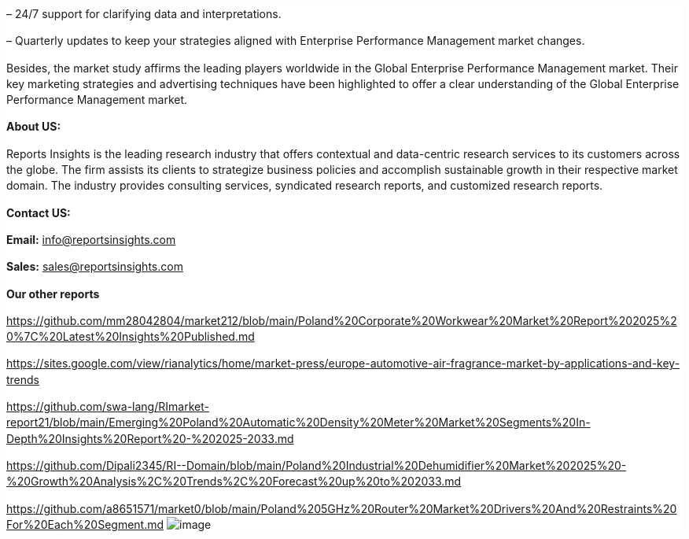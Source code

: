 – 24/7 support for clarifying data and interpretations.

– Quarterly updates to keep your strategies aligned with Enterprise Performance Management market changes.

Besides, the market study affirms the leading players worldwide in the Global Enterprise Performance Management market. Their key marketing strategies and advertising techniques have been highlighted to offer a clear understanding of the Global Enterprise Performance Management market.

<strong><strong>About US</strong>:</strong>

Reports Insights is the leading research industry that offers contextual and data-centric research services to its customers across the globe. The firm assists its clients to strategize business policies and accomplish sustainable growth in their respective market domain. The industry provides consulting services, syndicated research reports, and customized research reports.

<strong>Contact US:</strong>

<p class=><b>Email:</b> <a href=mailto:info@reportsinsights.com>info@reportsinsights.com</a></p>
<p class=><b>Sales:</b> <a href=mailto:sales@reportsinsights.com>sales@reportsinsights.com</a></p>

<strong>Our other reports</strong>

<a href=https://github.com/mm28042804/market212/blob/main/Poland%20Corporate%20Workwear%20Market%20Report%202025%20%7C%20Latest%20Insights%20Published.md>https://github.com/mm28042804/market212/blob/main/Poland%20Corporate%20Workwear%20Market%20Report%202025%20%7C%20Latest%20Insights%20Published.md</a>

<a href=https://sites.google.com/view/rianalytics/home/market-press/europe-automotive-air-fragrance-market-by-applications-and-key-trends>https://sites.google.com/view/rianalytics/home/market-press/europe-automotive-air-fragrance-market-by-applications-and-key-trends</a>

<a href=https://github.com/swa-lang/RImarket-report21/blob/main/Emerging%20Poland%20Automatic%20Density%20Meter%20Market%20Segments%20In-Depth%20Insights%20Report%20-%202025-2033.md>https://github.com/swa-lang/RImarket-report21/blob/main/Emerging%20Poland%20Automatic%20Density%20Meter%20Market%20Segments%20In-Depth%20Insights%20Report%20-%202025-2033.md</a>

<a href=https://github.com/Dipali2345/RI--Domain/blob/main/Poland%20Industrial%20Dehumidifier%20Market%202025%20-%20Growth%20Analysis%2C%20Trends%2C%20Forecast%20up%20to%202033.md>https://github.com/Dipali2345/RI--Domain/blob/main/Poland%20Industrial%20Dehumidifier%20Market%202025%20-%20Growth%20Analysis%2C%20Trends%2C%20Forecast%20up%20to%202033.md</a>

<a href=https://github.com/a8651571/market0/blob/main/Poland%205GHz%20Router%20Market%20Drivers%20And%20Restraints%20For%20Each%20Segment.md>https://github.com/a8651571/market0/blob/main/Poland%205GHz%20Router%20Market%20Drivers%20And%20Restraints%20For%20Each%20Segment.md</a>
![image](https://github.com/user-attachments/assets/2be89e4b-b2a2-403e-92d7-eed4b5722e7f)
